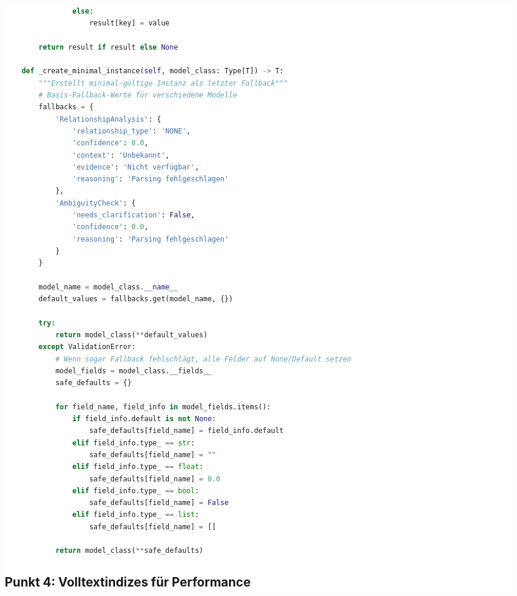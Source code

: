 ```python
                else:
                    result[key] = value
        
        return result if result else None
    
    def _create_minimal_instance(self, model_class: Type[T]) -> T:
        """Erstellt minimal-gültige Instanz als letzter Fallback"""
        # Basis-Fallback-Werte für verschiedene Modelle
        fallbacks = {
            'RelationshipAnalysis': {
                'relationship_type': 'NONE',
                'confidence': 0.0,
                'context': 'Unbekannt',
                'evidence': 'Nicht verfügbar',
                'reasoning': 'Parsing fehlgeschlagen'
            },
            'AmbiguityCheck': {
                'needs_clarification': False,
                'confidence': 0.0,
                'reasoning': 'Parsing fehlgeschlagen'
            }
        }
        
        model_name = model_class.__name__
        default_values = fallbacks.get(model_name, {})
        
        try:
            return model_class(**default_values)
        except ValidationError:
            # Wenn sogar Fallback fehlschlägt, alle Felder auf None/Default setzen
            model_fields = model_class.__fields__
            safe_defaults = {}
            
            for field_name, field_info in model_fields.items():
                if field_info.default is not None:
                    safe_defaults[field_name] = field_info.default
                elif field_info.type_ == str:
                    safe_defaults[field_name] = ""
                elif field_info.type_ == float:
                    safe_defaults[field_name] = 0.0
                elif field_info.type_ == bool:
                    safe_defaults[field_name] = False
                elif field_info.type_ == list:
                    safe_defaults[field_name] = []
            
            return model_class(**safe_defaults)
```

## Punkt 4: Volltextindizes für Performance
